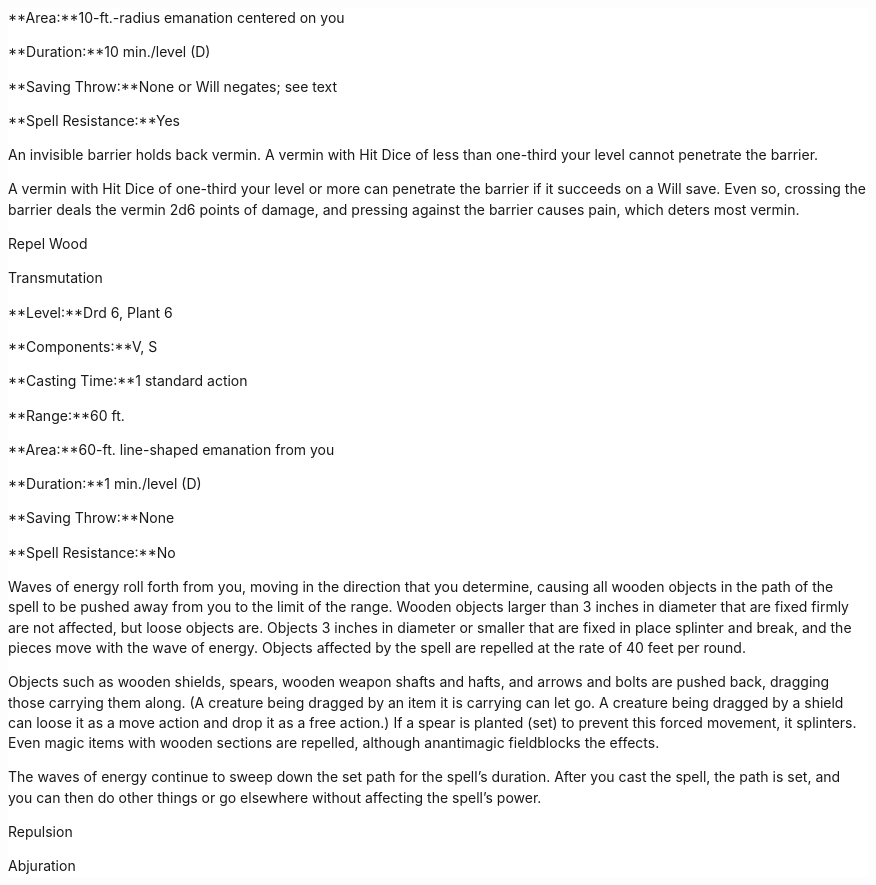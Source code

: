 **Area:**10-ft.-radius emanation centered on you

**Duration:**10 min./level (D)

**Saving Throw:**None or Will negates; see text

**Spell Resistance:**Yes

An invisible barrier holds back vermin. A vermin with Hit Dice of less than one-third your level cannot penetrate the barrier.

A vermin with Hit Dice of one-third your level or more can penetrate the barrier if it succeeds on a Will save. Even so, crossing the barrier deals the vermin 2d6 points of damage, and pressing against the barrier causes pain, which deters most vermin.





Repel Wood

Transmutation

**Level:**Drd 6, Plant 6

**Components:**V, S

**Casting Time:**1 standard action

**Range:**60 ft.

**Area:**60-ft. line-shaped emanation from you

**Duration:**1 min./level (D)

**Saving Throw:**None

**Spell Resistance:**No

Waves of energy roll forth from you, moving in the direction that you determine, causing all wooden objects in the path of the spell to be pushed away from you to the limit of the range. Wooden objects larger than 3 inches in diameter that are fixed firmly are not affected, but loose objects are. Objects 3 inches in diameter or smaller that are fixed in place splinter and break, and the pieces move with the wave of energy. Objects affected by the spell are repelled at the rate of 40 feet per round.

Objects such as wooden shields, spears, wooden weapon shafts and hafts, and arrows and bolts are pushed back, dragging those carrying them along. (A creature being dragged by an item it is carrying can let go. A creature being dragged by a shield can loose it as a move action and drop it as a free action.) If a spear is planted (set) to prevent this forced movement, it splinters. Even magic items with wooden sections are repelled, although anantimagic fieldblocks the effects.

The waves of energy continue to sweep down the set path for the spell’s duration. After you cast the spell, the path is set, and you can then do other things or go elsewhere without affecting the spell’s power.





Repulsion

Abjuration
